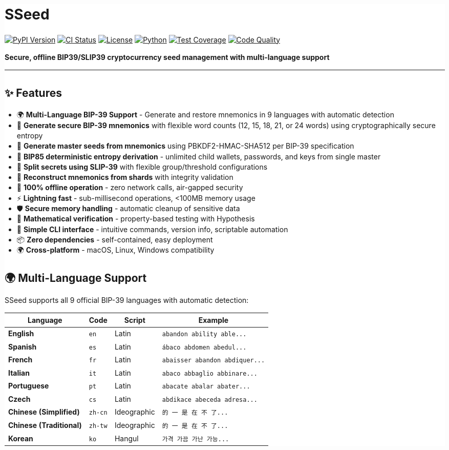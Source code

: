 # SSeed

[![PyPI Version](https://img.shields.io/pypi/v/sseed.svg)](https://pypi.org/project/sseed/)
[![CI Status](https://github.com/ethene/sseed/workflows/CI%2FCD%20Pipeline/badge.svg)](https://github.com/ethene/sseed/actions)
[![License](https://img.shields.io/badge/license-MIT-blue.svg)](LICENSE)
[![Python](https://img.shields.io/pypi/pyversions/sseed.svg)](https://pypi.org/project/sseed/)
[![Test Coverage](https://img.shields.io/badge/coverage-89.96%25-brightgreen.svg)](https://github.com/ethene/sseed)
[![Code Quality](https://img.shields.io/badge/pylint-9.86%2F10-brightgreen.svg)](https://github.com/ethene/sseed)

**Secure, offline BIP39/SLIP39 cryptocurrency seed management with multi-language support**

---

## ✨ Features

- 🌍 **Multi-Language BIP-39 Support** - Generate and restore mnemonics in 9 languages with automatic detection
- 🔐 **Generate secure BIP-39 mnemonics** with flexible word counts (12, 15, 18, 21, or 24 words) using cryptographically secure entropy
- 🌱 **Generate master seeds from mnemonics** using PBKDF2-HMAC-SHA512 per BIP-39 specification
- 🎯 **BIP85 deterministic entropy derivation** - unlimited child wallets, passwords, and keys from single master
- 🔄 **Split secrets using SLIP-39** with flexible group/threshold configurations
- 🔧 **Reconstruct mnemonics from shards** with integrity validation
- 🚫 **100% offline operation** - zero network calls, air-gapped security
- ⚡ **Lightning fast** - sub-millisecond operations, <100MB memory usage
- 🛡️ **Secure memory handling** - automatic cleanup of sensitive data
- 🧪 **Mathematical verification** - property-based testing with Hypothesis
- 🎯 **Simple CLI interface** - intuitive commands, version info, scriptable automation
- 📦 **Zero dependencies** - self-contained, easy deployment
- 🌍 **Cross-platform** - macOS, Linux, Windows compatibility

## 🌍 Multi-Language Support

SSeed supports all 9 official BIP-39 languages with automatic detection:

| Language | Code | Script | Example |
|----------|------|--------|---------|
| **English** | `en` | Latin | `abandon ability able...` |
| **Spanish** | `es` | Latin | `ábaco abdomen abedul...` |
| **French** | `fr` | Latin | `abaisser abandon abdiquer...` |
| **Italian** | `it` | Latin | `abaco abbaglio abbinare...` |
| **Portuguese** | `pt` | Latin | `abacate abalar abater...` |
| **Czech** | `cs` | Latin | `abdikace abeceda adresa...` |
| **Chinese (Simplified)** | `zh-cn` | Ideographic | `的 一 是 在 不 了...` |
| **Chinese (Traditional)** | `zh-tw` | Ideographic | `的 一 是 在 不 了...` |
| **Korean** | `ko` | Hangul | `가격 가끔 가난 가능...` |
